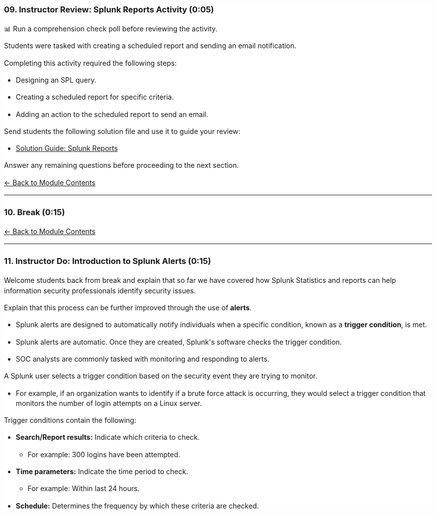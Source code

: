 
### 09. Instructor Review: Splunk Reports Activity (0:05)

:bar_chart: Run a comprehension check poll before reviewing the activity.

Students were tasked with creating a scheduled report and sending an email notification.

Completing this activity required the following steps:

  - Designing an SPL query.

  - Creating a scheduled report for specific criteria.

  - Adding an action to the scheduled report to send an email.

Send students the following solution file and use it to guide your review:

- [Solution Guide: Splunk Reports](activities/08-Splunk-Reports/Solved/README.md)

Answer any remaining questions before proceeding to the next section.

[<- Back to Module Contents](#module-day-3-contents)

---

### 10. Break  (0:15)

[<- Back to Module Contents](#module-day-3-contents)

---

### 11. Instructor Do: Introduction to Splunk Alerts (0:15)  

Welcome students back from break and explain that so far we have covered how Splunk Statistics and reports can help information security professionals identify security issues.

Explain that this process can be further improved through the use of **alerts**.

 - Splunk alerts are designed to automatically notify individuals when a specific condition, known as a **trigger condition**, is met.

 - Splunk alerts are automatic. Once they are created, Splunk's software checks the trigger condition.

 - SOC analysts are commonly tasked with monitoring and responding to alerts.

A Splunk user selects a trigger condition based on the security event they are trying to monitor.

   - For example, if an organization wants to identify if a brute force attack is occurring, they would select a trigger condition that monitors the number of login attempts on a Linux server.

Trigger conditions contain the following:

- **Search/Report results:** Indicate which criteria to check.

  - For example: 300 logins have been attempted.

- **Time parameters:** Indicate the time period to check.

  - For example: Within last 24 hours.

- **Schedule:** Determines the frequency by which these criteria are checked.
